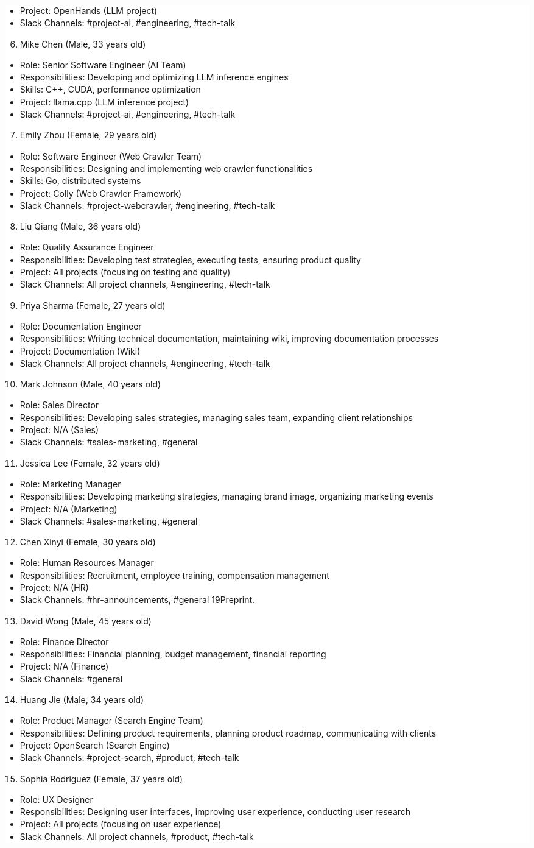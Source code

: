 - Project: OpenHands (LLM project)
- Slack Channels: #project-ai, #engineering, #tech-talk
6. Mike Chen (Male, 33 years old)
- Role: Senior Software Engineer (AI Team)
- Responsibilities: Developing and optimizing LLM inference engines
- Skills: C++, CUDA, performance optimization
- Project: llama.cpp (LLM inference project)
- Slack Channels: #project-ai, #engineering, #tech-talk
7. Emily Zhou (Female, 29 years old)
- Role: Software Engineer (Web Crawler Team)
- Responsibilities: Designing and implementing web crawler
functionalities
- Skills: Go, distributed systems
- Project: Colly (Web Crawler Framework)
- Slack Channels: #project-webcrawler, #engineering, #tech-talk
8. Liu Qiang (Male, 36 years old)
- Role: Quality Assurance Engineer
- Responsibilities: Developing test strategies, executing tests,
ensuring product quality
- Project: All projects (focusing on testing and quality)
- Slack Channels: All project channels, #engineering, #tech-talk
9. Priya Sharma (Female, 27 years old)
- Role: Documentation Engineer
- Responsibilities: Writing technical documentation, maintaining wiki,
improving documentation processes
- Project: Documentation (Wiki)
- Slack Channels: All project channels, #engineering, #tech-talk
10. Mark Johnson (Male, 40 years old)
- Role: Sales Director
- Responsibilities: Developing sales strategies, managing sales team,
expanding client relationships
- Project: N/A (Sales)
- Slack Channels: #sales-marketing, #general
11. Jessica Lee (Female, 32 years old)
- Role: Marketing Manager
- Responsibilities: Developing marketing strategies, managing brand
image, organizing marketing events
- Project: N/A (Marketing)
- Slack Channels: #sales-marketing, #general
12. Chen Xinyi (Female, 30 years old)
- Role: Human Resources Manager
- Responsibilities: Recruitment, employee training, compensation
management
- Project: N/A (HR)
- Slack Channels: #hr-announcements, #general
19Preprint.
13. David Wong (Male, 45 years old)
- Role: Finance Director
- Responsibilities: Financial planning, budget management, financial
reporting
- Project: N/A (Finance)
- Slack Channels: #general
14. Huang Jie (Male, 34 years old)
- Role: Product Manager (Search Engine Team)
- Responsibilities: Defining product requirements, planning product
roadmap, communicating with clients
- Project: OpenSearch (Search Engine)
- Slack Channels: #project-search, #product, #tech-talk
15. Sophia Rodriguez (Female, 37 years old)
- Role: UX Designer
- Responsibilities: Designing user interfaces, improving user
experience, conducting user research
- Project: All projects (focusing on user experience)
- Slack Channels: All project channels, #product, #tech-talk